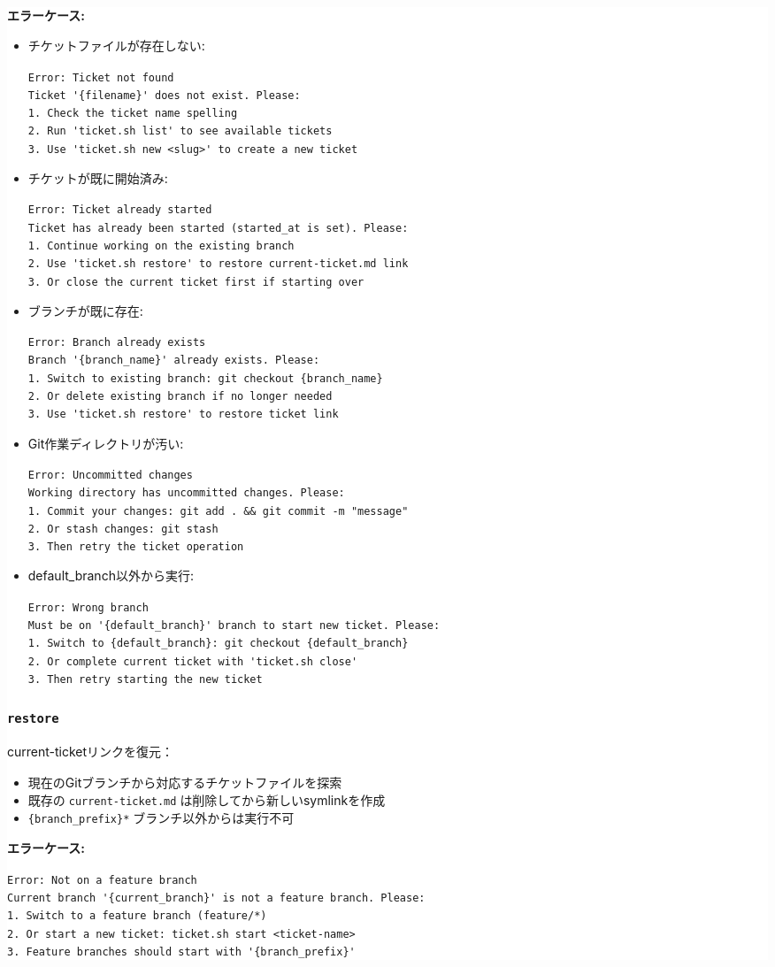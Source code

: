 **エラーケース:**
- チケットファイルが存在しない: 
  ```
  Error: Ticket not found
  Ticket '{filename}' does not exist. Please:
  1. Check the ticket name spelling
  2. Run 'ticket.sh list' to see available tickets
  3. Use 'ticket.sh new <slug>' to create a new ticket
  ```
- チケットが既に開始済み: 
  ```
  Error: Ticket already started
  Ticket has already been started (started_at is set). Please:
  1. Continue working on the existing branch
  2. Use 'ticket.sh restore' to restore current-ticket.md link
  3. Or close the current ticket first if starting over
  ```
- ブランチが既に存在: 
  ```
  Error: Branch already exists
  Branch '{branch_name}' already exists. Please:
  1. Switch to existing branch: git checkout {branch_name}
  2. Or delete existing branch if no longer needed
  3. Use 'ticket.sh restore' to restore ticket link
  ```
- Git作業ディレクトリが汚い: 
  ```
  Error: Uncommitted changes
  Working directory has uncommitted changes. Please:
  1. Commit your changes: git add . && git commit -m "message"
  2. Or stash changes: git stash
  3. Then retry the ticket operation
  ```
- default_branch以外から実行: 
  ```
  Error: Wrong branch
  Must be on '{default_branch}' branch to start new ticket. Please:
  1. Switch to {default_branch}: git checkout {default_branch}
  2. Or complete current ticket with 'ticket.sh close'
  3. Then retry starting the new ticket
  ```

### `restore`
current-ticketリンクを復元：

- 現在のGitブランチから対応するチケットファイルを探索
- 既存の `current-ticket.md` は削除してから新しいsymlinkを作成
- `{branch_prefix}*` ブランチ以外からは実行不可

**エラーケース:**
```
Error: Not on a feature branch
Current branch '{current_branch}' is not a feature branch. Please:
1. Switch to a feature branch (feature/*)
2. Or start a new ticket: ticket.sh start <ticket-name>
3. Feature branches should start with '{branch_prefix}'
```
